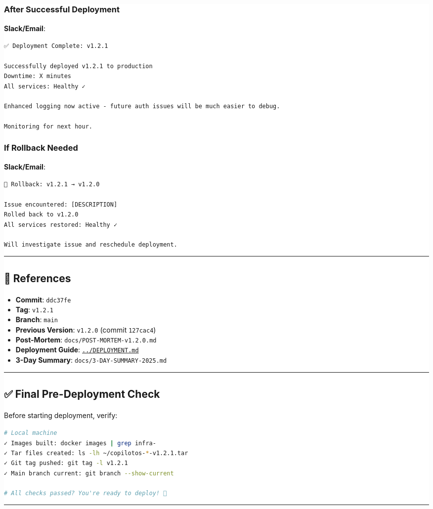 ### After Successful Deployment

**Slack/Email**:
```
✅ Deployment Complete: v1.2.1

Successfully deployed v1.2.1 to production
Downtime: X minutes
All services: Healthy ✓

Enhanced logging now active - future auth issues will be much easier to debug.

Monitoring for next hour.
```

### If Rollback Needed

**Slack/Email**:
```
🔄 Rollback: v1.2.1 → v1.2.0

Issue encountered: [DESCRIPTION]
Rolled back to v1.2.0
All services restored: Healthy ✓

Will investigate issue and reschedule deployment.
```

---

## 🔗 References

- **Commit**: `ddc37fe`
- **Tag**: `v1.2.1`
- **Branch**: `main`
- **Previous Version**: `v1.2.0` (commit `127cac4`)
- **Post-Mortem**: `docs/POST-MORTEM-v1.2.0.md`
- **Deployment Guide**: [`../DEPLOYMENT.md`](../DEPLOYMENT.md)
- **3-Day Summary**: `docs/3-DAY-SUMMARY-2025.md`

---

## ✅ Final Pre-Deployment Check

Before starting deployment, verify:

```bash
# Local machine
✓ Images built: docker images | grep infra-
✓ Tar files created: ls -lh ~/copilotos-*-v1.2.1.tar
✓ Git tag pushed: git tag -l v1.2.1
✓ Main branch current: git branch --show-current

# All checks passed? You're ready to deploy! 🚀
```

---